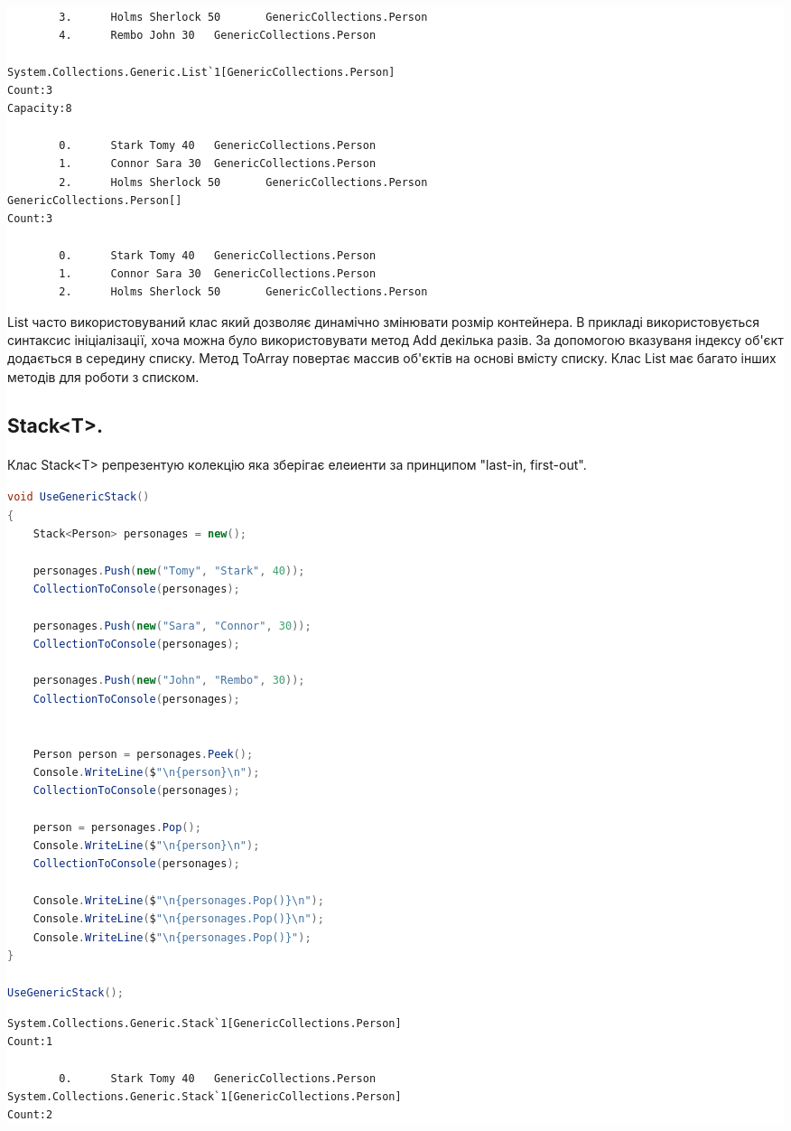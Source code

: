 ```
        3.      Holms Sherlock 50       GenericCollections.Person
        4.      Rembo John 30   GenericCollections.Person

System.Collections.Generic.List`1[GenericCollections.Person]
Count:3
Capacity:8

        0.      Stark Tomy 40   GenericCollections.Person
        1.      Connor Sara 30  GenericCollections.Person
        2.      Holms Sherlock 50       GenericCollections.Person
GenericCollections.Person[]
Count:3

        0.      Stark Tomy 40   GenericCollections.Person
        1.      Connor Sara 30  GenericCollections.Person
        2.      Holms Sherlock 50       GenericCollections.Person
```
List<T> часто використовуваний клас який дозволяє динамічно змінювати розмір контейнера. В прикладі використовується синтаксис ініціалізації, хоча можна було використовувати метод Add декілька разів. За допомогою вказуваня індексу об'єкт додається в середину списку. Метод ToArray повертає массив об'єктів на основі вмісту списку.
Клас List<T> має багато інших методів для роботи з списком. 

## Stack\<T>.

Клас Stack\<T> репрезентую колекцію яка зберігає елеиенти за принципом "last-in, first-out".
```cs
void UseGenericStack()
{
    Stack<Person> personages = new();

    personages.Push(new("Tomy", "Stark", 40));
    CollectionToConsole(personages);

    personages.Push(new("Sara", "Connor", 30));
    CollectionToConsole(personages);

    personages.Push(new("John", "Rembo", 30));
    CollectionToConsole(personages);


    Person person = personages.Peek();
    Console.WriteLine($"\n{person}\n");
    CollectionToConsole(personages);

    person = personages.Pop();
    Console.WriteLine($"\n{person}\n");
    CollectionToConsole(personages);

    Console.WriteLine($"\n{personages.Pop()}\n");
    Console.WriteLine($"\n{personages.Pop()}\n");
    Console.WriteLine($"\n{personages.Pop()}");
}

UseGenericStack();
```
```
System.Collections.Generic.Stack`1[GenericCollections.Person]
Count:1

        0.      Stark Tomy 40   GenericCollections.Person
System.Collections.Generic.Stack`1[GenericCollections.Person]
Count:2
```